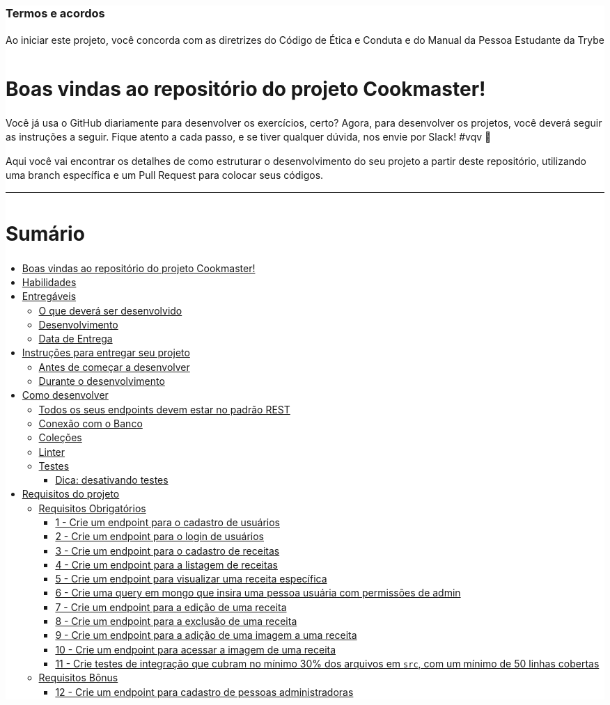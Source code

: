### Termos e acordos

Ao iniciar este projeto, você concorda com as diretrizes do Código de Ética e Conduta e do Manual da Pessoa Estudante da Trybe

# Boas vindas ao repositório do projeto Cookmaster!

Você já usa o GitHub diariamente para desenvolver os exercícios, certo? Agora, para desenvolver os projetos, você deverá seguir as instruções a seguir. Fique atento a cada passo, e se tiver qualquer dúvida, nos envie por Slack! #vqv 🚀

Aqui você vai encontrar os detalhes de como estruturar o desenvolvimento do seu projeto a partir deste repositório, utilizando uma branch específica e um Pull Request para colocar seus códigos.

---

# Sumário

- [Boas vindas ao repositório do projeto Cookmaster!](#boas-vindas-ao-repositório-do-projeto-cookmaster)
- [Habilidades](#habilidades)
- [Entregáveis](#entregáveis)
  - [O que deverá ser desenvolvido](#o-que-deverá-ser-desenvolvido)
  - [Desenvolvimento](#desenvolvimento)
  - [Data de Entrega](#data-de-entrega)
- [Instruções para entregar seu projeto](#instruções-para-entregar-seu-projeto)
  - [Antes de começar a desenvolver](#antes-de-começar-a-desenvolver)
  - [Durante o desenvolvimento](#durante-o-desenvolvimento)
- [Como desenvolver](#como-desenvolver)
  - [Todos os seus endpoints devem estar no padrão REST](#todos-os-seus-endpoints-devem-estar-no-padrão-rest)
  - [Conexão com o Banco](#conexão-com-o-banco)
  - [Coleções](#coleções)
  - [Linter](#linter)
  - [Testes](#testes)
    - [Dica: desativando testes](#dica-desativando-testes)
- [Requisitos do projeto](#requisitos-do-projeto)
  - [Requisitos Obrigatórios](#requisitos-obrigatórios)
    - [1 - Crie um endpoint para o cadastro de usuários](#1---crie-um-endpoint-para-o-cadastro-de-usuários)
    - [2 - Crie um endpoint para o login de usuários](#2---crie-um-endpoint-para-o-login-de-usuários)
    - [3 - Crie um endpoint para o cadastro de receitas](#3---crie-um-endpoint-para-o-cadastro-de-receitas)
    - [4 - Crie um endpoint para a listagem de receitas](#4---crie-um-endpoint-para-a-listagem-de-receitas)
    - [5 - Crie um endpoint para visualizar uma receita específica](#5---crie-um-endpoint-para-visualizar-uma-receita-específica)
    - [6 - Crie uma query em mongo que insira uma pessoa usuária com permissões de admin](#6---crie-uma-query-em-mongo-que-insira-uma-pessoa-usuária-com-permissões-de-admin)
    - [7 - Crie um endpoint para a edição de uma receita](#7---crie-um-endpoint-para-a-edição-de-uma-receita)
    - [8 - Crie um endpoint para a exclusão de uma receita](#8---crie-um-endpoint-para-a-exclusão-de-uma-receita)
    - [9 - Crie um endpoint para a adição de uma imagem a uma receita](#9---crie-um-endpoint-para-a-adição-de-uma-imagem-a-uma-receita)
    - [10 - Crie um endpoint para acessar a imagem de uma receita](#10---crie-um-endpoint-para-acessar-a-imagem-de-uma-receita)
    - [11 - Crie testes de integração que cubram no mínimo 30% dos arquivos em `src`, com um mínimo de 50 linhas cobertas](#11---crie-testes-de-integração-que-cubram-no-mínimo-30-dos-arquivos-em-src-com-um-mínimo-de-50-linhas-cobertas)
  - [Requisitos Bônus](#requisitos-bônus)
    - [12 - Crie um endpoint para cadastro de pessoas administradoras](#12---crie-um-endpoint-para-cadastro-de-pessoas-administradoras)